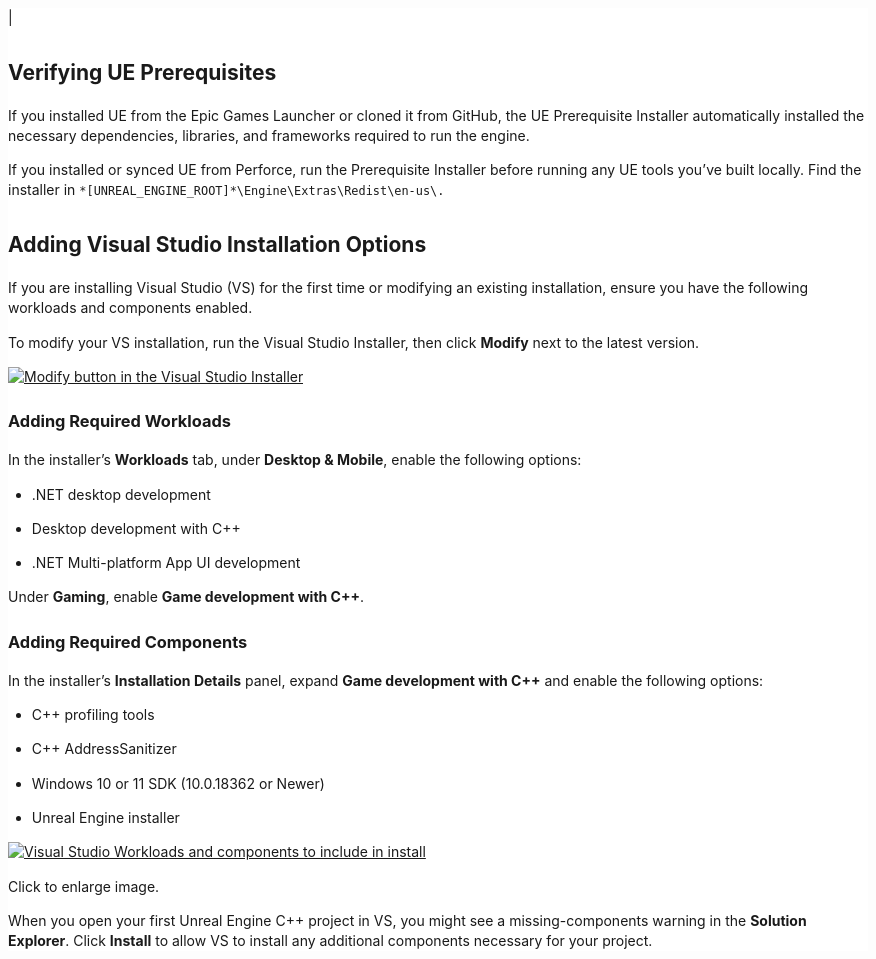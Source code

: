  |

## Verifying UE Prerequisites

If you installed UE from the Epic Games Launcher or cloned it from GitHub, the UE Prerequisite Installer automatically installed the necessary dependencies, libraries, and frameworks required to run the engine.   
  
If you installed or synced UE from Perforce, run the Prerequisite Installer before running any UE tools you’ve built locally. Find the installer in `*[UNREAL_ENGINE_ROOT]*\Engine\Extras\Redist\en-us\.`

## Adding Visual Studio Installation Options

If you are installing Visual Studio (VS) for the first time or modifying an existing installation, ensure you have the following workloads and components enabled.

To modify your VS installation, run the Visual Studio Installer, then click **Modify** next to the latest version. 

[![Modify button in the Visual Studio Installer](https://dev.epicgames.com/community/api/documentation/image/07ef7e75-e169-4430-92aa-46cc8ace1640?resizing_type=fit)](https://dev.epicgames.com/community/api/documentation/image/07ef7e75-e169-4430-92aa-46cc8ace1640?resizing_type=fit) 

### Adding Required Workloads

In the installer’s **Workloads** tab, under **Desktop & Mobile**, enable the following options:

-   .NET desktop development
    
-   Desktop development with C++
    
-   .NET Multi-platform App UI development
    

Under **Gaming**, enable **Game development with C++**.

### Adding Required Components

In the installer’s **Installation Details** panel, expand **Game development with C++** and enable the following options:

-   C++ profiling tools
    
-   C++ AddressSanitizer
    
-   Windows 10 or 11 SDK (10.0.18362 or Newer)
    
-   Unreal Engine installer
    

[![Visual Studio Workloads and components to include in install](https://dev.epicgames.com/community/api/documentation/image/57d79e90-ea50-4548-827e-325b1711aabf?resizing_type=fit)](https://dev.epicgames.com/community/api/documentation/image/57d79e90-ea50-4548-827e-325b1711aabf?resizing_type=fit)

Click to enlarge image.

When you open your first Unreal Engine C++ project in VS, you might see a missing-components warning in the **Solution Explorer**. Click **Install** to allow VS to install any additional components necessary for your project.
